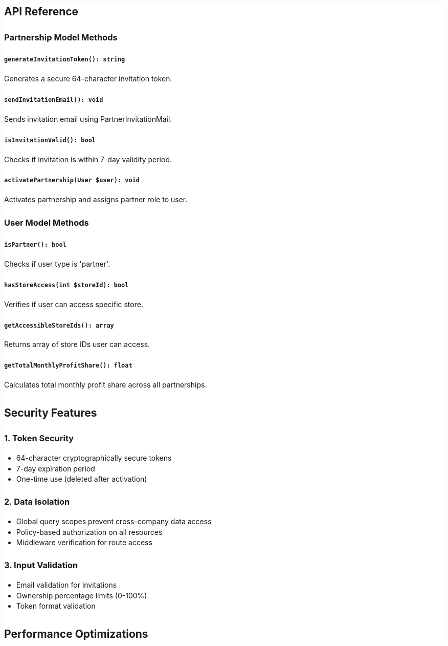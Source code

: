 ## API Reference

### Partnership Model Methods

#### `generateInvitationToken(): string`
Generates a secure 64-character invitation token.

#### `sendInvitationEmail(): void`
Sends invitation email using PartnerInvitationMail.

#### `isInvitationValid(): bool`
Checks if invitation is within 7-day validity period.

#### `activatePartnership(User $user): void`
Activates partnership and assigns partner role to user.

### User Model Methods

#### `isPartner(): bool`
Checks if user type is 'partner'.

#### `hasStoreAccess(int $storeId): bool`
Verifies if user can access specific store.

#### `getAccessibleStoreIds(): array`
Returns array of store IDs user can access.

#### `getTotalMonthlyProfitShare(): float`
Calculates total monthly profit share across all partnerships.

## Security Features

### 1. Token Security
- 64-character cryptographically secure tokens
- 7-day expiration period
- One-time use (deleted after activation)

### 2. Data Isolation
- Global query scopes prevent cross-company data access
- Policy-based authorization on all resources
- Middleware verification for route access

### 3. Input Validation
- Email validation for invitations
- Ownership percentage limits (0-100%)
- Token format validation

## Performance Optimizations
